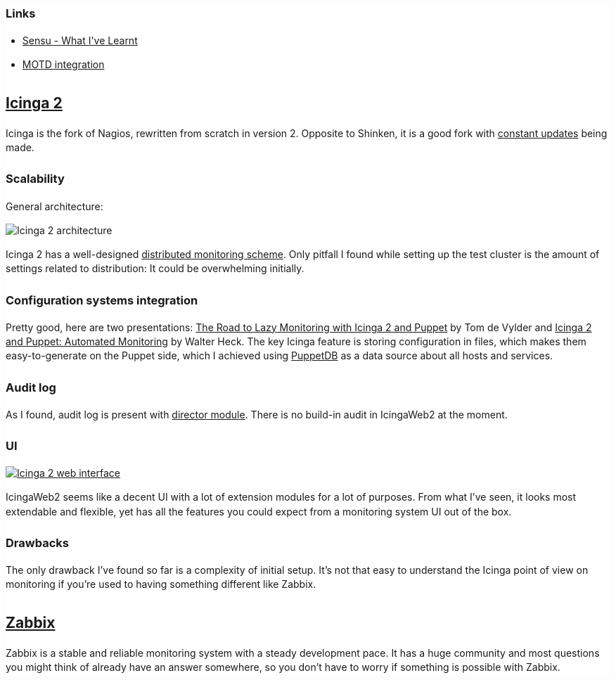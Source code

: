 ### Links

* [Sensu - What I've Learnt](https://roobert.github.io/2015/11/09/Sensu-What/)

* [MOTD integration](https://github.com/solarkennedy/sensu-report)

## [Icinga 2](https://www.icinga.org/)

Icinga is the fork of Nagios, rewritten from scratch in version 2. Opposite to Shinken, it is a good fork with [constant updates](https://github.com/Icinga/icinga2) being made.

### Scalability

General architecture:

![Icinga 2 architecture](https://www.icinga.org/wp-content/uploads/2014/06/icinga2_cluster.png)

Icinga 2 has a well-designed [distributed monitoring scheme](https://www.icinga.org/products/icinga-2/distributed-monitoring/). Only pitfall I found while setting up the test cluster is the amount of settings related to distribution: It could be overwhelming initially.

### Configuration systems integration

Pretty good, here are two presentations: [The Road to Lazy Monitoring with Icinga 2 and Puppet](https://www.youtube.com/watch?v=j2kG8F7rixw) by Tom de Vylder and [Icinga 2 and Puppet: Automated Monitoring](https://www.youtube.com/watch?v=lLsPwI-6UII) by Walter Heck. The key Icinga feature is storing configuration in files, which makes them easy-to-generate on the Puppet side, which I achieved using [PuppetDB](https://docs.puppet.com/puppetdb/) as a data source about all hosts and services.

### Audit log

As I found, audit log is present with [director module](https://www.icinga.org/2016/03/24/icinga-director-released/). There is no build-in audit in IcingaWeb2 at the moment.

### UI

[![Icinga 2 web interface](https://www.icinga.org/wp-content/uploads/2015/10/Screen-Shot-2015-10-02-at-00.11.09.png)](https://www.icinga.org/products/screenshots/icinga-web-2/)

IcingaWeb2 seems like a decent UI with a lot of extension modules for a lot of purposes. From what I’ve seen, it looks most extendable and flexible, yet has all the features you could expect from a monitoring system UI out of the box.

### Drawbacks

The only drawback I’ve found so far is a complexity of initial setup. It’s not that easy to understand the Icinga point of view on monitoring if you’re used to having something different like Zabbix.

## [Zabbix](https://www.zabbix.com/)

Zabbix is a stable and reliable monitoring system with a steady development pace. It has a huge community and most questions you might think of already have an answer somewhere, so you don’t have to worry if something is possible with Zabbix.
